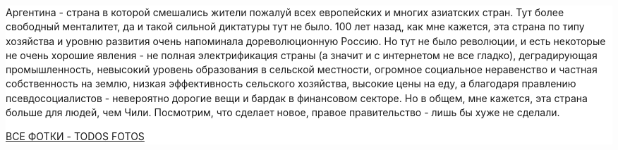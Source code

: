 Аргентина - страна в которой смешались жители пожалуй всех европейских и многих азиатских стран. Тут более свободный менталитет, да и такой сильной диктатуры тут не было. 100 лет назад, как мне кажется, эта страна по типу хозяйства и уровню развития очень напоминала дореволюционную Россию. Но тут не было революции, и есть некоторые не очень хорошие явления - не полная электрификация страны (а значит и с интернетом не все гладко), деградирующая промышленность, невысокий уровень образования в сельской местности, огромное социальное неравенство и частная собственность на землю, низкая эффективность сельского хозяйства, высокие цены на еду, а благодаря правлению псевдосоциалистов - невероятно дорогие вещи и бардак в финансовом секторе. Но в общем, мне кажется, эта страна больше для людей, чем Чили. Посмотрим, что сделает новое, правое правительство - лишь бы хуже не сделали.

<a href="https://fotki.yandex.ru/users/simonovsen/album/221591/">ВСЕ ФОТКИ - TODOS FOTOS</a>
